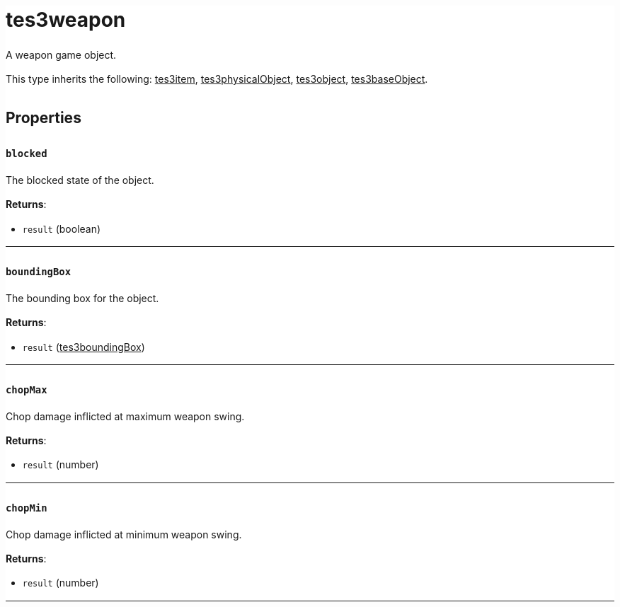 # tes3weapon
<div class="search_terms" style="display: none">tes3weapon, weapon</div>



A weapon game object.

This type inherits the following: [tes3item](../types/tes3item.md), [tes3physicalObject](../types/tes3physicalObject.md), [tes3object](../types/tes3object.md), [tes3baseObject](../types/tes3baseObject.md).
## Properties

### `blocked`
<div class="search_terms" style="display: none">blocked</div>

The blocked state of the object.

**Returns**:

* `result` (boolean)

***

### `boundingBox`
<div class="search_terms" style="display: none">boundingbox</div>

The bounding box for the object.

**Returns**:

* `result` ([tes3boundingBox](../types/tes3boundingBox.md))

***

### `chopMax`
<div class="search_terms" style="display: none">chopmax</div>

Chop damage inflicted at maximum weapon swing.

**Returns**:

* `result` (number)

***

### `chopMin`
<div class="search_terms" style="display: none">chopmin</div>

Chop damage inflicted at minimum weapon swing.

**Returns**:

* `result` (number)

***
